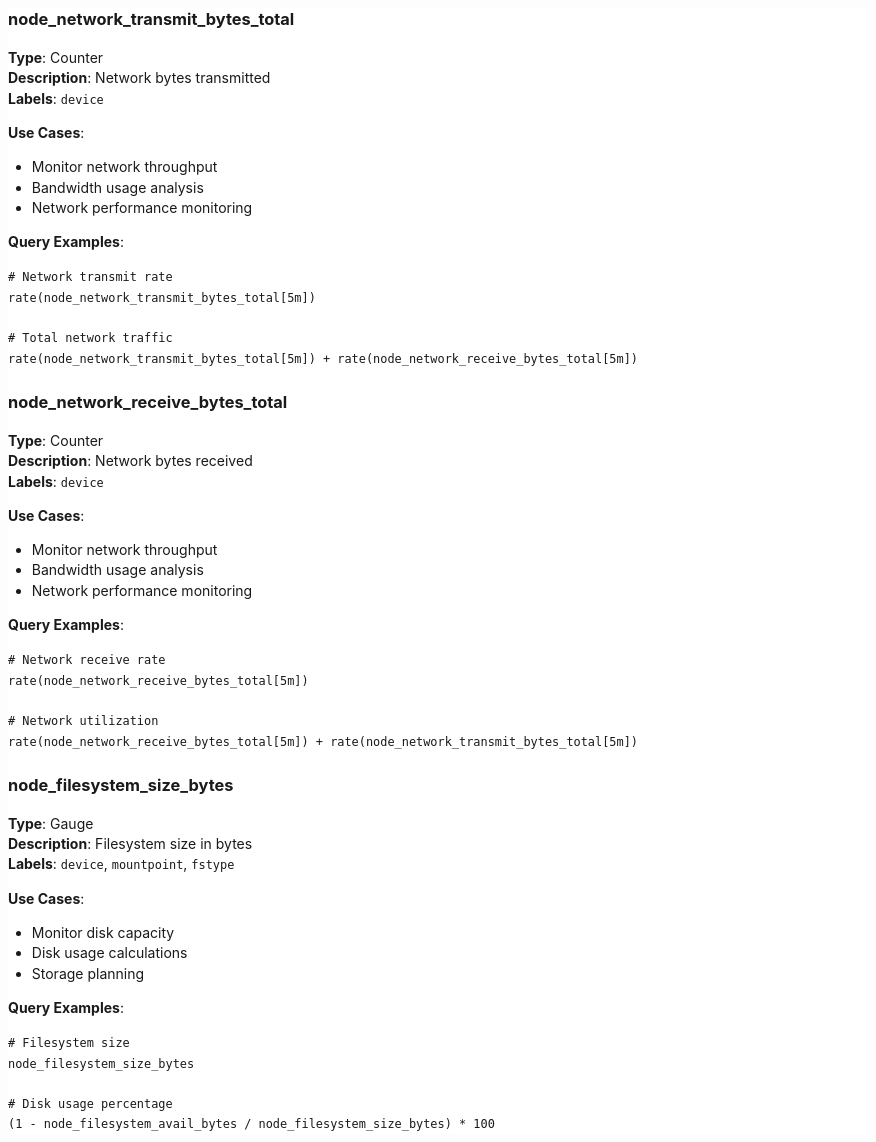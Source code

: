 ### node_network_transmit_bytes_total
**Type**: Counter  
**Description**: Network bytes transmitted  
**Labels**: `device`

**Use Cases**:
- Monitor network throughput
- Bandwidth usage analysis
- Network performance monitoring

**Query Examples**:
```promql
# Network transmit rate
rate(node_network_transmit_bytes_total[5m])

# Total network traffic
rate(node_network_transmit_bytes_total[5m]) + rate(node_network_receive_bytes_total[5m])
```

### node_network_receive_bytes_total
**Type**: Counter  
**Description**: Network bytes received  
**Labels**: `device`

**Use Cases**:
- Monitor network throughput
- Bandwidth usage analysis
- Network performance monitoring

**Query Examples**:
```promql
# Network receive rate
rate(node_network_receive_bytes_total[5m])

# Network utilization
rate(node_network_receive_bytes_total[5m]) + rate(node_network_transmit_bytes_total[5m])
```

### node_filesystem_size_bytes
**Type**: Gauge  
**Description**: Filesystem size in bytes  
**Labels**: `device`, `mountpoint`, `fstype`

**Use Cases**:
- Monitor disk capacity
- Disk usage calculations
- Storage planning

**Query Examples**:
```promql
# Filesystem size
node_filesystem_size_bytes

# Disk usage percentage
(1 - node_filesystem_avail_bytes / node_filesystem_size_bytes) * 100
```
